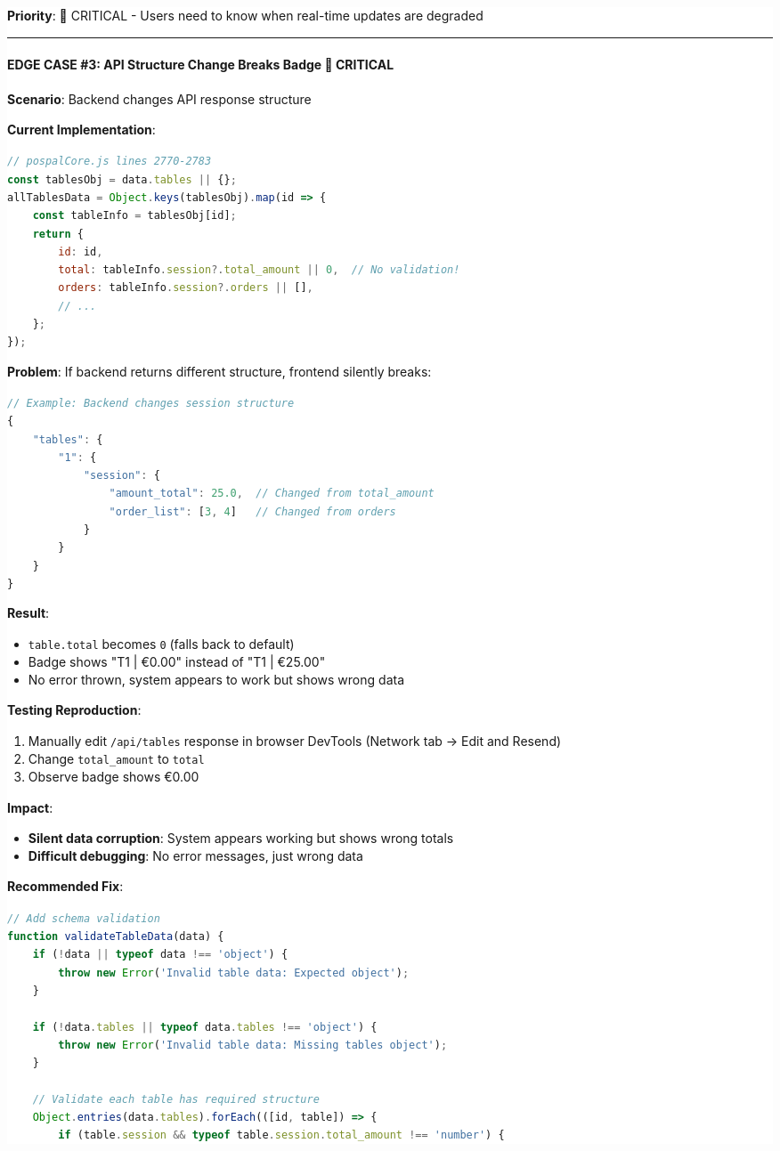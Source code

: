 
**Priority**: 🔴 CRITICAL - Users need to know when real-time updates are degraded

---

#### **EDGE CASE #3: API Structure Change Breaks Badge** 🔴 CRITICAL
**Scenario**: Backend changes API response structure

**Current Implementation**:
```javascript
// pospalCore.js lines 2770-2783
const tablesObj = data.tables || {};
allTablesData = Object.keys(tablesObj).map(id => {
    const tableInfo = tablesObj[id];
    return {
        id: id,
        total: tableInfo.session?.total_amount || 0,  // No validation!
        orders: tableInfo.session?.orders || [],
        // ...
    };
});
```

**Problem**: If backend returns different structure, frontend silently breaks:
```javascript
// Example: Backend changes session structure
{
    "tables": {
        "1": {
            "session": {
                "amount_total": 25.0,  // Changed from total_amount
                "order_list": [3, 4]   // Changed from orders
            }
        }
    }
}
```

**Result**:
- `table.total` becomes `0` (falls back to default)
- Badge shows "T1 | €0.00" instead of "T1 | €25.00"
- No error thrown, system appears to work but shows wrong data

**Testing Reproduction**:
1. Manually edit `/api/tables` response in browser DevTools (Network tab → Edit and Resend)
2. Change `total_amount` to `total`
3. Observe badge shows €0.00

**Impact**:
- **Silent data corruption**: System appears working but shows wrong totals
- **Difficult debugging**: No error messages, just wrong data

**Recommended Fix**:
```javascript
// Add schema validation
function validateTableData(data) {
    if (!data || typeof data !== 'object') {
        throw new Error('Invalid table data: Expected object');
    }

    if (!data.tables || typeof data.tables !== 'object') {
        throw new Error('Invalid table data: Missing tables object');
    }

    // Validate each table has required structure
    Object.entries(data.tables).forEach(([id, table]) => {
        if (table.session && typeof table.session.total_amount !== 'number') {
```